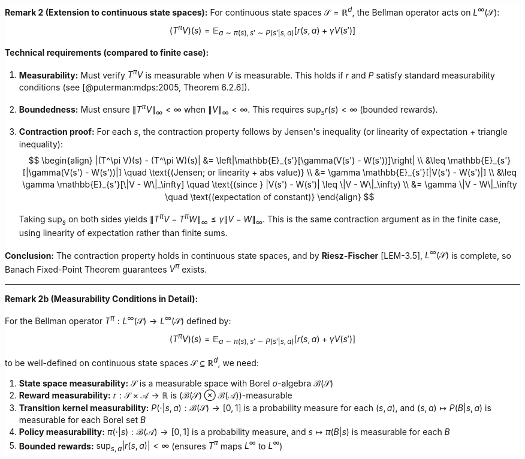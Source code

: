**Remark 2 (Extension to continuous state spaces):** For continuous state spaces $\mathcal{S} = \mathbb{R}^d$, the Bellman operator acts on $L^\infty(\mathcal{S})$:
$$
(T^\pi V)(s) = \mathbb{E}_{a \sim \pi(s), s' \sim P(s'|s,a)}[r(s,a) + \gamma V(s')]
$$

**Technical requirements (compared to finite case):**
1. **Measurability:** Must verify $T^\pi V$ is measurable when $V$ is measurable. This holds if $r$ and $P$ satisfy standard measurability conditions (see [@puterman:mdps:2005, Theorem 6.2.6]).
2. **Boundedness:** Must ensure $\|T^\pi V\|_\infty < \infty$ when $\|V\|_\infty < \infty$. This requires $\sup_s r(s) < \infty$ (bounded rewards).
3. **Contraction proof:** For each $s$, the contraction property follows by Jensen's inequality (or linearity of expectation + triangle inequality):
   $$
   \begin{align}
   |(T^\pi V)(s) - (T^\pi W)(s)| &= \left|\mathbb{E}_{s'}[\gamma(V(s') - W(s'))]\right| \\
   &\leq \mathbb{E}_{s'}[|\gamma(V(s') - W(s'))|] \quad \text{(Jensen; or linearity + abs value)} \\
   &= \gamma \mathbb{E}_{s'}[|V(s') - W(s')|] \\
   &\leq \gamma \mathbb{E}_{s'}[\|V - W\|_\infty] \quad \text{(since } |V(s') - W(s')| \leq \|V - W\|_\infty) \\
   &= \gamma \|V - W\|_\infty \quad \text{(expectation of constant)}
   \end{align}
   $$

   Taking $\sup_s$ on both sides yields $\|T^\pi V - T^\pi W\|_\infty \leq \gamma \|V - W\|_\infty$. This is the same contraction argument as in the finite case, using linearity of expectation rather than finite sums.

**Conclusion:** The contraction property holds in continuous state spaces, and by **Riesz-Fischer** [LEM-3.5], $L^\infty(\mathcal{S})$ is complete, so Banach Fixed-Point Theorem guarantees $V^\pi$ exists.

---

**Remark 2b (Measurability Conditions in Detail):**

For the Bellman operator $T^\pi: L^\infty(\mathcal{S}) \to L^\infty(\mathcal{S})$ defined by:
$$
(T^\pi V)(s) = \mathbb{E}_{a \sim \pi(s), s' \sim P(s'|s,a)}[r(s,a) + \gamma V(s')]
$$

to be well-defined on continuous state spaces $\mathcal{S} \subseteq \mathbb{R}^d$, we need:

1. **State space measurability:** $\mathcal{S}$ is a measurable space with Borel $\sigma$-algebra $\mathcal{B}(\mathcal{S})$
2. **Reward measurability:** $r: \mathcal{S} \times \mathcal{A} \to \mathbb{R}$ is $(\mathcal{B}(\mathcal{S}) \otimes \mathcal{B}(\mathcal{A}))$-measurable
3. **Transition kernel measurability:** $P(\cdot | s, a): \mathcal{B}(\mathcal{S}) \to [0,1]$ is a probability measure for each $(s,a)$, and $(s,a) \mapsto P(B|s,a)$ is measurable for each Borel set $B$
4. **Policy measurability:** $\pi(\cdot | s): \mathcal{B}(\mathcal{A}) \to [0,1]$ is a probability measure, and $s \mapsto \pi(B|s)$ is measurable for each $B$
5. **Bounded rewards:** $\sup_{s,a} |r(s,a)| < \infty$ (ensures $T^\pi$ maps $L^\infty$ to $L^\infty$)
